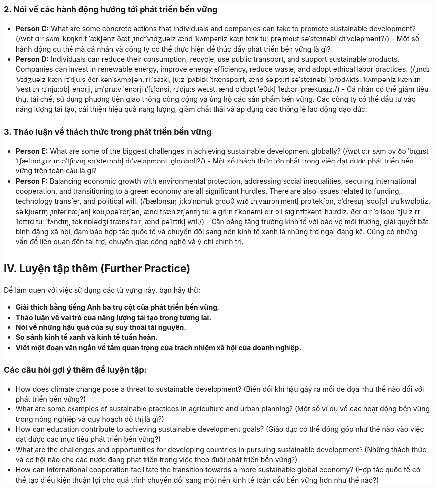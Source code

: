 ### 2. Nói về các hành động hướng tới phát triển bền vững

* **Person C:** What are some concrete actions that individuals and companies can take to promote sustainable development? (/wɒt ɑːr sʌm ˈkɒŋkriːt ˈækʃənz ðæt ˌɪndɪˈvɪdʒuəlz ænd ˈkʌmpəniz kæn teɪk tuː prəˈmoʊt səˈsteɪnəbl̩ dɪˈveləpmənt?/) - Một số hành động cụ thể mà cá nhân và công ty có thể thực hiện để thúc đẩy phát triển bền vững là gì?
* **Person D:** Individuals can reduce their consumption, recycle, use public transport, and support sustainable products. Companies can invest in renewable energy, improve energy efficiency, reduce waste, and adopt ethical labor practices. (/ˌɪndɪˈvɪdʒuəlz kæn rɪˈdjuːs ðer kənˈsʌmpʃən, riːˈsaɪkl̩, juːz ˈpʌblɪk ˈtrænspɔːrt, ænd səˈpɔːrt səˈsteɪnəbl̩ ˈprɒdʌkts. ˈkʌmpəniz kæn ɪnˈvest ɪn rɪˈnjuːəbl̩ ˈenərji, ɪmˈpruːv ˈenərji ɪˈfɪʃənsi, rɪˈdjuːs weɪst, ænd əˈdɒpt ˈeθɪkl̩ ˈleɪbər ˈpræktɪsɪz./) - Cá nhân có thể giảm tiêu thụ, tái chế, sử dụng phương tiện giao thông công cộng và ủng hộ các sản phẩm bền vững. Các công ty có thể đầu tư vào năng lượng tái tạo, cải thiện hiệu quả năng lượng, giảm chất thải và áp dụng các thông lệ lao động đạo đức.

### 3. Thảo luận về thách thức trong phát triển bền vững

* **Person E:** What are some of the biggest challenges in achieving sustainable development globally? (/wɒt ɑːr sʌm əv ðə ˈbɪɡɪst ˈtʃælɪndʒɪz ɪn əˈtʃiːvɪŋ səˈsteɪnəbl̩ dɪˈveləpmənt ˈɡloʊbəli?/) - Một số thách thức lớn nhất trong việc đạt được phát triển bền vững trên toàn cầu là gì?
* **Person F:** Balancing economic growth with environmental protection, addressing social inequalities, securing international cooperation, and transitioning to a green economy are all significant hurdles. There are also issues related to funding, technology transfer, and political will. (/ˈbælənsɪŋ ˌiːkəˈnɒmɪk ɡroʊθ wɪð ɪnˌvaɪrənˈmentl̩ prəˈtekʃən, əˈdresɪŋ ˈsoʊʃəl ˌɪnɪˈkwɒlətiz, səˈkjʊərɪŋ ˌɪntərˈnæʃənl̩ koʊˌɒpəˈreɪʃən, ænd trænˈzɪʃənɪŋ tuː ə ɡriːn ɪˈkɒnəmi ɑːr ɔːl sɪɡˈnɪfɪkənt ˈhɜːrdlz. ðer ɑːr ˈɔːlsoʊ ˈɪʃuːz rɪˈleɪtɪd tuː ˈfʌndɪŋ, tekˈnɒlədʒi trænsˈfɜːr, ænd pəˈlɪtɪkl̩ wɪl./) - Cân bằng tăng trưởng kinh tế với bảo vệ môi trường, giải quyết bất bình đẳng xã hội, đảm bảo hợp tác quốc tế và chuyển đổi sang nền kinh tế xanh là những trở ngại đáng kể. Cũng có những vấn đề liên quan đến tài trợ, chuyển giao công nghệ và ý chí chính trị.

## IV. Luyện tập thêm (Further Practice)

Để làm quen với việc sử dụng các từ vựng này, bạn hãy thử:

* **Giải thích bằng tiếng Anh ba trụ cột của phát triển bền vững.**
* **Thảo luận về vai trò của năng lượng tái tạo trong tương lai.**
* **Nói về những hậu quả của sự suy thoái tài nguyên.**
* **So sánh kinh tế xanh và kinh tế tuần hoàn.**
* **Viết một đoạn văn ngắn về tầm quan trọng của trách nhiệm xã hội của doanh nghiệp.**

### Các câu hỏi gợi ý thêm để luyện tập:

* How does climate change pose a threat to sustainable development? (Biến đổi khí hậu gây ra mối đe dọa như thế nào đối với phát triển bền vững?)
* What are some examples of sustainable practices in agriculture and urban planning? (Một số ví dụ về các hoạt động bền vững trong nông nghiệp và quy hoạch đô thị là gì?)
* How can education contribute to achieving sustainable development goals? (Giáo dục có thể đóng góp như thế nào vào việc đạt được các mục tiêu phát triển bền vững?)
* What are the challenges and opportunities for developing countries in pursuing sustainable development? (Những thách thức và cơ hội nào cho các nước đang phát triển trong việc theo đuổi phát triển bền vững?)
* How can international cooperation facilitate the transition towards a more sustainable global economy? (Hợp tác quốc tế có thể tạo điều kiện thuận lợi cho quá trình chuyển đổi sang một nền kinh tế toàn cầu bền vững hơn như thế nào?)
